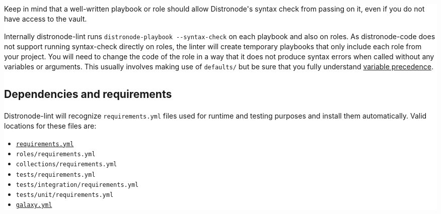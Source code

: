 Keep in mind that a well-written playbook or role should allow Distronode's
syntax check from passing on it, even if you do not have access to the vault.

Internally distronode-lint runs `distronode-playbook --syntax-check` on each
playbook and also on roles. As distronode-code does not support running
syntax-check directly on roles, the linter will create temporary playbooks that
only include each role from your project. You will need to change the code of
the role in a way that it does not produce syntax errors when called without any
variables or arguments. This usually involves making use of `defaults/` but be
sure that you fully understand [variable precedence].

[code climate]:
  https://github.com/codeclimate/platform/blob/master/spec/analyzers/SPEC.md#data-types
[sarif]:
  https://docs.oasis-open.org/sarif/sarif/v2.1.0/csprd01/sarif-v2.1.0-csprd01.html
[variable precedence]:
  https://docs.distronode.com/distronode/latest/playbook_guide/playbooks_variables.html#understanding-variable-precedence

## Dependencies and requirements

Distronode-lint will recognize `requirements.yml` files used for runtime and
testing purposes and install them automatically. Valid locations for these files
are:

- [`requirements.yml`](https://docs.distronode.com/distronode/latest/galaxy/user_guide.html#installing-roles-and-collections-from-the-same-requirements-yml-file)
- `roles/requirements.yml`
- `collections/requirements.yml`
- `tests/requirements.yml`
- `tests/integration/requirements.yml`
- `tests/unit/requirements.yml`
- [`galaxy.yml`](https://docs.distronode.com/distronode/latest/dev_guide/collections_galaxy_meta.html)
